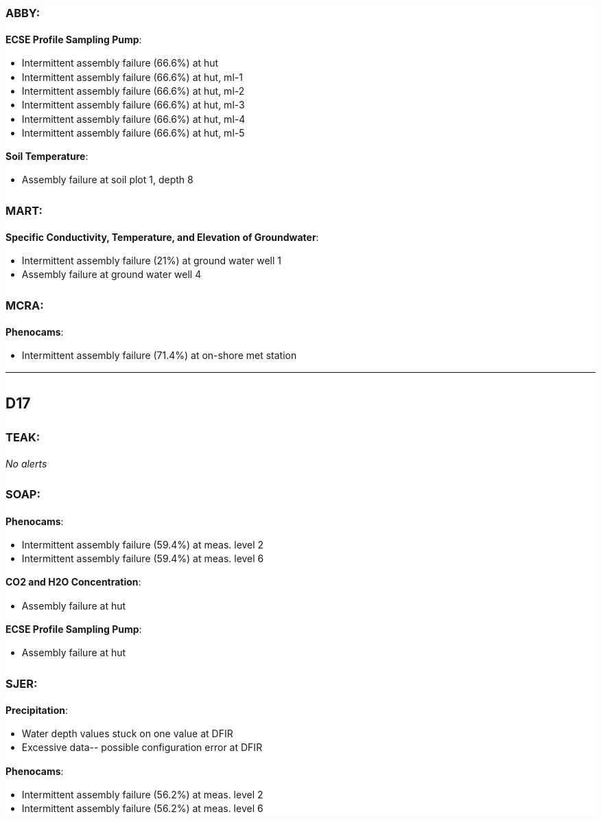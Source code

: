 ### ABBY:

**ECSE Profile Sampling Pump**:
 - Intermittent assembly failure (66.6%) at hut
 - Intermittent assembly failure (66.6%) at hut, ml-1
 - Intermittent assembly failure (66.6%) at hut, ml-2
 - Intermittent assembly failure (66.6%) at hut, ml-3
 - Intermittent assembly failure (66.6%) at hut, ml-4
 - Intermittent assembly failure (66.6%) at hut, ml-5

**Soil Temperature**:
 - Assembly failure at soil plot 1, depth 8

### MART:

**Specific Conductivity, Temperature, and Elevation of Groundwater**:
 - Intermittent assembly failure (21%) at ground water well 1
 - Assembly failure at ground water well 4

### MCRA:

**Phenocams**:
 - Intermittent assembly failure (71.4%) at on-shore met station

***
## D17

### TEAK:

_No alerts_

### SOAP:

**Phenocams**:
 - Intermittent assembly failure (59.4%) at meas. level 2
 - Intermittent assembly failure (59.4%) at meas. level 6

**CO2 and H2O Concentration**:
 - Assembly failure at hut

**ECSE Profile Sampling Pump**:
 - Assembly failure at hut

### SJER:

**Precipitation**:
 - Water depth values stuck on one value at DFIR
 - Excessive data-- possible configuration error at DFIR

**Phenocams**:
 - Intermittent assembly failure (56.2%) at meas. level 2
 - Intermittent assembly failure (56.2%) at meas. level 6
